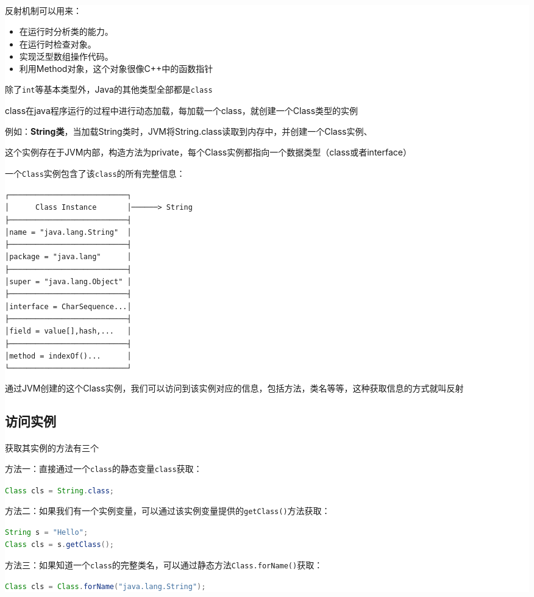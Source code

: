 
反射机制可以用来：

- 在运行时分析类的能力。
- 在运行时检查对象。
- 实现泛型数组操作代码。
- 利用Method对象，这个对象很像C++中的函数指针

除了`int`等基本类型外，Java的其他类型全部都是`class`

class在java程序运行的过程中进行动态加载，每加载一个class，就创建一个Class类型的实例

例如：**String类**，当加载String类时，JVM将String.class读取到内存中，并创建一个Class实例、

这个实例存在于JVM内部，构造方法为private，每个Class实例都指向一个数据类型（class或者interface）

一个`Class`实例包含了该`class`的所有完整信息：

```ascii
┌───────────────────────────┐
│      Class Instance       │──────> String
├───────────────────────────┤
│name = "java.lang.String"  │
├───────────────────────────┤
│package = "java.lang"      │
├───────────────────────────┤
│super = "java.lang.Object" │
├───────────────────────────┤
│interface = CharSequence...│
├───────────────────────────┤
│field = value[],hash,...   │
├───────────────────────────┤
│method = indexOf()...      │
└───────────────────────────┘
```

通过JVM创建的这个Class实例，我们可以访问到该实例对应的信息，包括方法，类名等等，这种获取信息的方式就叫反射

## 访问实例

获取其实例的方法有三个

方法一：直接通过一个`class`的静态变量`class`获取：

```java
Class cls = String.class;
```

方法二：如果我们有一个实例变量，可以通过该实例变量提供的`getClass()`方法获取：

```java
String s = "Hello";
Class cls = s.getClass();
```

方法三：如果知道一个`class`的完整类名，可以通过静态方法`Class.forName()`获取：

```java
Class cls = Class.forName("java.lang.String");
```
